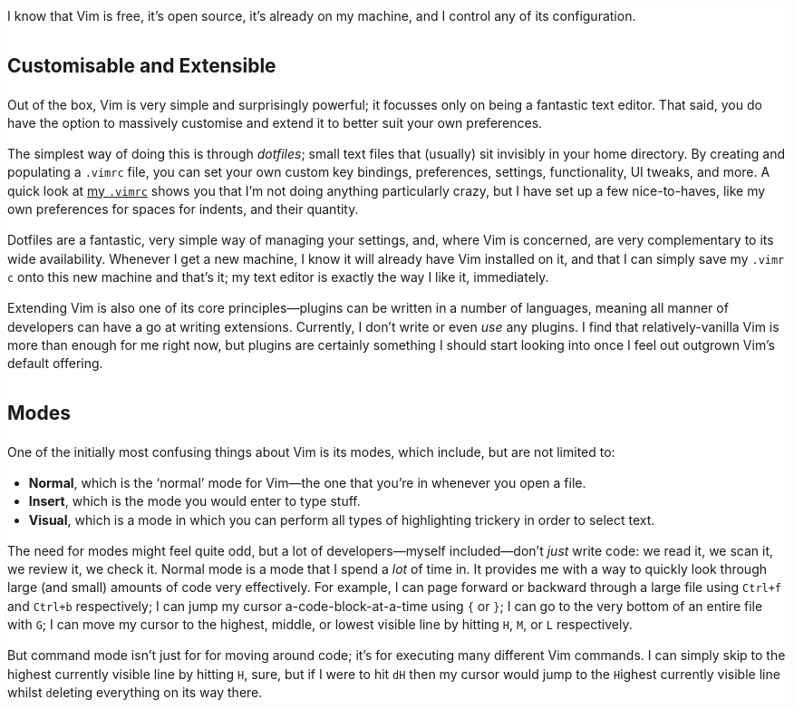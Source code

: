 I know that Vim is free, it’s open source, it’s already on my machine, and I
control any of its configuration.

## Customisable and Extensible

Out of the box, Vim is very simple and surprisingly powerful; it focusses only
on being a fantastic text editor. That said, you do have the option to massively
customise and extend it to better suit your own preferences.

The simplest way of doing this is through <i>dotfiles</i>; small text files that
(usually) sit invisibly in your home directory. By creating and populating a
`.vimrc` file, you can set your own custom key bindings, preferences, settings,
functionality, UI tweaks, and more. A quick look at [my
`.vimrc`](https://github.com/csswizardry/dotfiles/blob/master/.vimrc) shows you
that I’m not doing anything particularly crazy, but I have set up a few
nice-to-haves, like my own preferences for spaces for indents, and their
quantity.

Dotfiles are a fantastic, very simple way of managing your settings, and, where
Vim is concerned, are very complementary to its wide availability. Whenever I
get a new machine, I know it will already have Vim installed on it, and that I
can simply save my `.vimrc` onto this new machine and that’s it; my text editor
is exactly the way I like it, immediately.

Extending Vim is also one of its core principles—plugins can be written in a
number of languages, meaning all manner of developers can have a go at writing
extensions. Currently, I don’t write or even _use_ any plugins. I find that
relatively-vanilla Vim is more than enough for me right now, but plugins are
certainly something I should start looking into once I feel out outgrown Vim’s
default offering.

## Modes

One of the initially most confusing things about Vim is its modes, which
include, but are not limited to:

* **Normal**, which is the ‘normal’ mode for Vim—the one that you’re in
  whenever you open a file.
* **Insert**, which is the mode you would enter to type stuff.
* **Visual**, which is a mode in which you can perform all types of highlighting
  trickery in order to select text.

The need for modes might feel quite odd, but a lot of developers—myself
included—don’t _just_ write code: we read it, we scan it, we review it, we check
it. Normal mode is a mode that I spend a _lot_ of time in. It provides me with
a way to quickly look through large (and small) amounts of code very
effectively. For example, I can page forward or backward through a large file
using `Ctrl+f` and `Ctrl+b` respectively; I can jump my cursor
a-code-block-at-a-time using `{` or `}`; I can go to the very bottom of an
entire file with `G`; I can move my cursor to the highest, middle, or lowest
visible line by hitting `H`, `M`, or `L` respectively.

But command mode isn’t just for for moving around code; it’s for executing many
different Vim commands. I can simply skip to the highest currently visible line
by hitting `H`, sure, but if I were to hit `dH` then my cursor would jump to the
`H`ighest currently visible line whilst `d`eleting everything on its way there.

